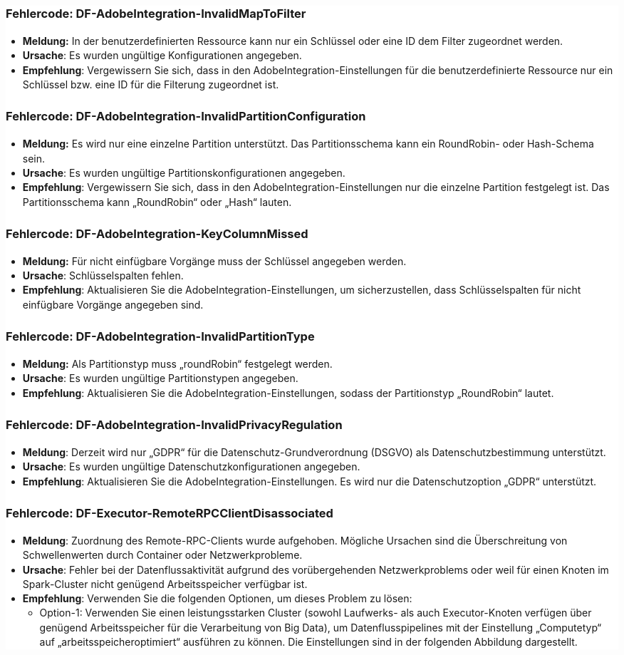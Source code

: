 ### <a name="error-code-df-adobeintegration-invalidmaptofilter"></a>Fehlercode: DF-AdobeIntegration-InvalidMapToFilter
- **Meldung:** In der benutzerdefinierten Ressource kann nur ein Schlüssel oder eine ID dem Filter zugeordnet werden.
- **Ursache**: Es wurden ungültige Konfigurationen angegeben.
- **Empfehlung**: Vergewissern Sie sich, dass in den AdobeIntegration-Einstellungen für die benutzerdefinierte Ressource nur ein Schlüssel bzw. eine ID für die Filterung zugeordnet ist.

### <a name="error-code-df-adobeintegration-invalidpartitionconfiguration"></a>Fehlercode: DF-AdobeIntegration-InvalidPartitionConfiguration
- **Meldung:** Es wird nur eine einzelne Partition unterstützt. Das Partitionsschema kann ein RoundRobin- oder Hash-Schema sein.
- **Ursache**: Es wurden ungültige Partitionskonfigurationen angegeben.
- **Empfehlung**: Vergewissern Sie sich, dass in den AdobeIntegration-Einstellungen nur die einzelne Partition festgelegt ist. Das Partitionsschema kann „RoundRobin“ oder „Hash“ lauten.

### <a name="error-code-df-adobeintegration-keycolumnmissed"></a>Fehlercode: DF-AdobeIntegration-KeyColumnMissed
- **Meldung:** Für nicht einfügbare Vorgänge muss der Schlüssel angegeben werden.
- **Ursache**: Schlüsselspalten fehlen.
- **Empfehlung**: Aktualisieren Sie die AdobeIntegration-Einstellungen, um sicherzustellen, dass Schlüsselspalten für nicht einfügbare Vorgänge angegeben sind.

### <a name="error-code-df-adobeintegration-invalidpartitiontype"></a>Fehlercode: DF-AdobeIntegration-InvalidPartitionType
- **Meldung:** Als Partitionstyp muss „roundRobin“ festgelegt werden.
- **Ursache**: Es wurden ungültige Partitionstypen angegeben.
- **Empfehlung**: Aktualisieren Sie die AdobeIntegration-Einstellungen, sodass der Partitionstyp „RoundRobin“ lautet.

### <a name="error-code-df-adobeintegration-invalidprivacyregulation"></a>Fehlercode: DF-AdobeIntegration-InvalidPrivacyRegulation
- **Meldung**: Derzeit wird nur „GDPR“ für die Datenschutz-Grundverordnung (DSGVO) als Datenschutzbestimmung unterstützt.
- **Ursache**: Es wurden ungültige Datenschutzkonfigurationen angegeben.
- **Empfehlung**: Aktualisieren Sie die AdobeIntegration-Einstellungen. Es wird nur die Datenschutzoption „GDPR“ unterstützt.

### <a name="error-code-df-executor-remoterpcclientdisassociated"></a>Fehlercode: DF-Executor-RemoteRPCClientDisassociated
- **Meldung**: Zuordnung des Remote-RPC-Clients wurde aufgehoben. Mögliche Ursachen sind die Überschreitung von Schwellenwerten durch Container oder Netzwerkprobleme.
- **Ursache**: Fehler bei der Datenflussaktivität aufgrund des vorübergehenden Netzwerkproblems oder weil für einen Knoten im Spark-Cluster nicht genügend Arbeitsspeicher verfügbar ist.
- **Empfehlung**: Verwenden Sie die folgenden Optionen, um dieses Problem zu lösen:
  - Option-1: Verwenden Sie einen leistungsstarken Cluster (sowohl Laufwerks- als auch Executor-Knoten verfügen über genügend Arbeitsspeicher für die Verarbeitung von Big Data), um Datenflusspipelines mit der Einstellung „Computetyp“ auf „arbeitsspeicheroptimiert“ ausführen zu können. Die Einstellungen sind in der folgenden Abbildung dargestellt.
        